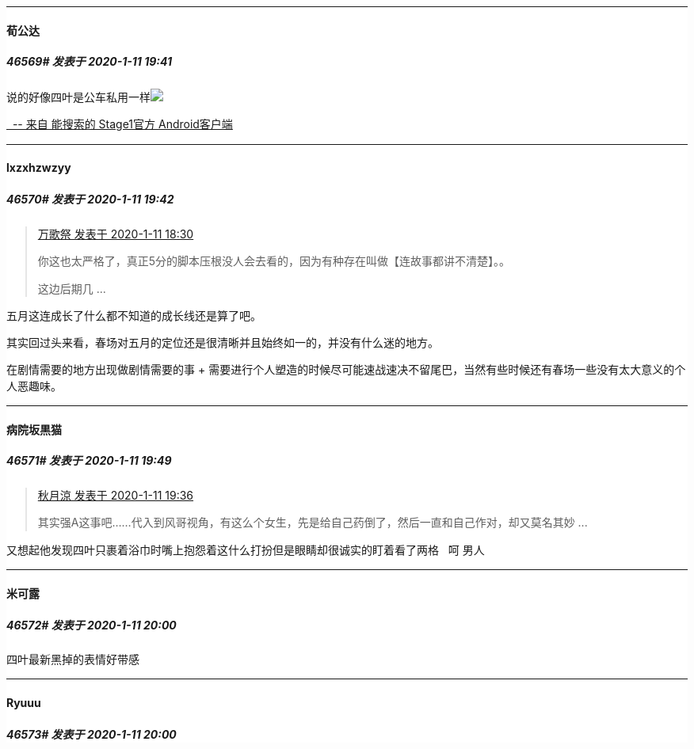
-----

####  荀公达  
##### 46569#       发表于 2020-1-11 19:41


说的好像四叶是公车私用一样<img src="https://static.saraba1st.com/image/smiley/face2017/073.png" referrerpolicy="no-referrer">

[  -- 来自 能搜索的 Stage1官方 Android客户端](https://www.coolapk.com/apk/140634)


-----

####  lxzxhzwzyy  
##### 46570#       发表于 2020-1-11 19:42


<blockquote><a href="httphttps://bbs.saraba1st.com/2b/forum.php?mod=redirect&amp;goto=findpost&amp;pid=46154571&amp;ptid=1831320" target="_blank">万歌祭 发表于 2020-1-11 18:30</a>

你这也太严格了，真正5分的脚本压根没人会去看的，因为有种存在叫做【连故事都讲不清楚】。。

这边后期几 ...</blockquote>
五月这连成长了什么都不知道的成长线还是算了吧。

其实回过头来看，春场对五月的定位还是很清晰并且始终如一的，并没有什么迷的地方。

在剧情需要的地方出现做剧情需要的事 + 需要进行个人塑造的时候尽可能速战速决不留尾巴，当然有些时候还有春场一些没有太大意义的个人恶趣味。


-----

####  病院坂黒猫  
##### 46571#       发表于 2020-1-11 19:49


<blockquote><a href="httphttps://bbs.saraba1st.com/2b/forum.php?mod=redirect&amp;goto=findpost&amp;pid=46155189&amp;ptid=1831320" target="_blank">秋月涼 发表于 2020-1-11 19:36</a>

其实强A这事吧……代入到风哥视角，有这么个女生，先是给自己药倒了，然后一直和自己作对，却又莫名其妙 ...</blockquote>
又想起他发现四叶只裹着浴巾时嘴上抱怨着这什么打扮但是眼睛却很诚实的盯着看了两格   呵 男人


-----

####  米可露  
##### 46572#       发表于 2020-1-11 20:00


四叶最新黑掉的表情好带感


-----

####  Ryuuu  
##### 46573#       发表于 2020-1-11 20:00

